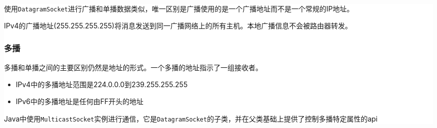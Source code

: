 使用`DatagramSocket`进行广播和单播数据类似，唯一区别是广播使用的是一个广播地址而不是一个常规的IP地址。

IPv4的广播地址(255.255.255.255)将消息发送到同一广播网络上的所有主机。本地广播信息不会被路由器转发。

### 多播

多播和单播之间的主要区别仍然是地址的形式。一个多播的地址指示了一组接收者。

* IPv4中的多播地址范围是224.0.0.0到239.255.255.255

* IPv6中的多播地址是任何由FF开头的地址

Java中使用`MulticastSocket`实例进行通信，它是`DatagramSocket`的子类，并在父类基础上提供了控制多播特定属性的api

